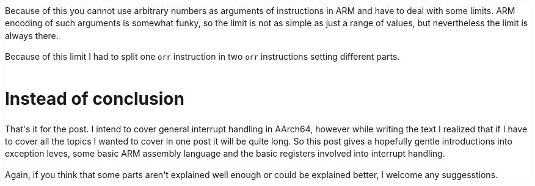 Because of this you cannot use arbitrary numbers as arguments of instructions
in ARM and have to deal with some limits. ARM encoding of such arguments is
somewhat funky, so the limit is not as simple as just a range of values, but
nevertheless the limit is always there.

Because of this limit I had to split one `orr` instruction in two `orr`
instructions setting different parts.

# Instead of conclusion

That's it for the post. I intend to cover general interrupt handling in
AArch64, however while writing the text I realized that if I have to cover all
the topics I wanted to cover in one post it will be quite long. So this post
gives a hopefully gentle introductions into exception leves, some basic ARM
assembly language and the basic registers involved into interrupt handling.

Again, if you think that some parts aren't explained well enough or could be
explained better, I welcome any suggesstions.

